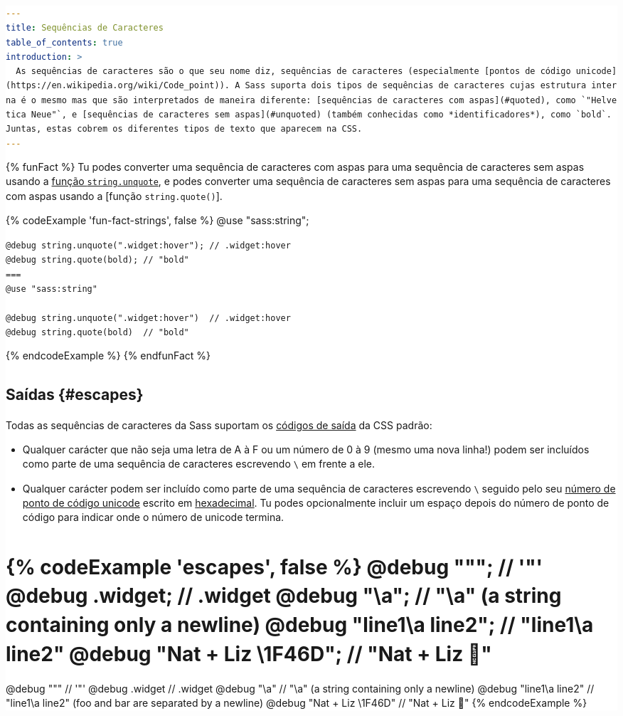 ```yaml
---
title: Sequências de Caracteres
table_of_contents: true
introduction: >
  As sequências de caracteres são o que seu nome diz, sequências de caracteres (especialmente [pontos de código unicode](https://en.wikipedia.org/wiki/Code_point)). A Sass suporta dois tipos de sequências de caracteres cujas estrutura interna é o mesmo mas que são interpretados de maneira diferente: [sequências de caracteres com aspas](#quoted), como `"Helvetica Neue"`, e [sequências de caracteres sem aspas](#unquoted) (também conhecidas como *identificadores*), como `bold`. Juntas, estas cobrem os diferentes tipos de texto que aparecem na CSS.
---
```


{% funFact %}
  Tu podes converter uma sequência de caracteres com aspas para uma sequência de caracteres sem aspas usando a [função `string.unquote`][`string.unquote()` function], e podes converter uma sequência de caracteres sem aspas para uma sequência de caracteres com aspas usando a [função `string.quote()`].

  [`string.unquote()` function]: /documentation/modules/string#unquote
  [`string.quote()` function]: /documentation/modules/string#quote

  {% codeExample 'fun-fact-strings', false %}
    @use "sass:string";

    @debug string.unquote(".widget:hover"); // .widget:hover
    @debug string.quote(bold); // "bold"
    ===
    @use "sass:string"

    @debug string.unquote(".widget:hover")  // .widget:hover
    @debug string.quote(bold)  // "bold"
  {% endcodeExample %}
{% endfunFact %}

## Saídas {#escapes}

Todas as sequências de caracteres da Sass suportam os [códigos de saída][escape codes] da CSS padrão:

[escape codes]: https://developer.mozilla.org/en-US/docs/Web/CSS/string#Syntax

* Qualquer carácter que não seja uma letra de A à F ou um número de 0 à 9 (mesmo uma nova linha!) podem ser incluídos como parte de uma sequência de caracteres escrevendo `\` em frente a ele.

* Qualquer carácter podem ser incluído como parte de uma sequência de caracteres escrevendo `\` seguido pelo seu [número de ponto de código unicode][Unicode code point number] escrito em [hexadecimal][hexadecimal]. Tu podes opcionalmente incluir um espaço depois do número de ponto de código para indicar onde o número de unicode termina.

[Unicode code point number]: https://en.wikipedia.org/wiki/List_of_Unicode_characters
[hexadecimal]: https://en.wikipedia.org/wiki/Hexadecimal

{% codeExample 'escapes', false %}
  @debug "\""; // '"'
  @debug \.widget; // \.widget
  @debug "\a"; // "\a" (a string containing only a newline)
  @debug "line1\a line2"; // "line1\a line2"
  @debug "Nat + Liz \1F46D"; // "Nat + Liz 👭"
  ===
  @debug "\""  // '"'
  @debug \.widget  // \.widget
  @debug "\a"  // "\a" (a string containing only a newline)
  @debug "line1\a line2"  // "line1\a line2" (foo and bar are separated by a newline)
  @debug "Nat + Liz \1F46D"  // "Nat + Liz 👭"
{% endcodeExample %}


[interpolation]: /documentation/interpolation
[ASCII]: https://en.wikipedia.org/wiki/ASCII
  [its quotes are removed]: /documentation/interpolation#quoted-strings
[identifiers]: https://drafts.csswg.org/css-syntax-3/#ident-token-diagram
[interpolation]: /documentation/interpolation
  [CSS color names]: https://developer.mozilla.org/en-US/docs/Web/CSS/color_value#Color_keywords
  [colors]: /documentation/values/colors
  [Sass's `null` value]: /documentation/values/null
  [Booleans]: /documentation/values/booleans
  [Boolean operators]: /documentation/operators/boolean
[string functions]: /documentation/modules/string